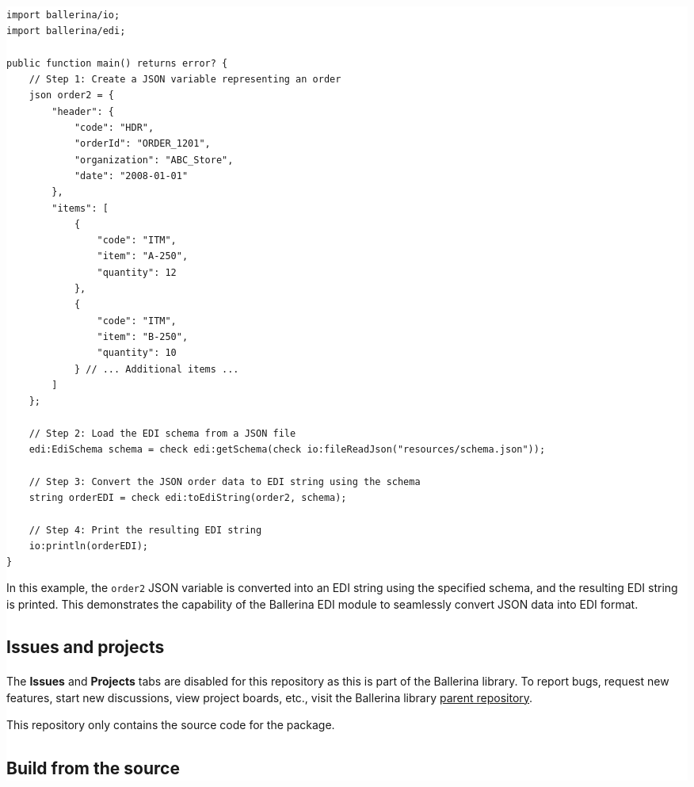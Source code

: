 ```ballerina
import ballerina/io;
import ballerina/edi;

public function main() returns error? {
    // Step 1: Create a JSON variable representing an order
    json order2 = {
        "header": {
            "code": "HDR",
            "orderId": "ORDER_1201",
            "organization": "ABC_Store",
            "date": "2008-01-01"
        },
        "items": [
            {
                "code": "ITM",
                "item": "A-250",
                "quantity": 12
            },
            {
                "code": "ITM",
                "item": "B-250",
                "quantity": 10
            } // ... Additional items ...
        ]
    };

    // Step 2: Load the EDI schema from a JSON file
    edi:EdiSchema schema = check edi:getSchema(check io:fileReadJson("resources/schema.json"));

    // Step 3: Convert the JSON order data to EDI string using the schema
    string orderEDI = check edi:toEdiString(order2, schema);

    // Step 4: Print the resulting EDI string
    io:println(orderEDI);
}
```

In this example, the `order2` JSON variable is converted into an EDI string using the specified schema, and the resulting EDI string is printed. This demonstrates the capability of the Ballerina EDI module to seamlessly convert JSON data into EDI format.


## Issues and projects

The **Issues** and **Projects** tabs are disabled for this repository as this is part of the Ballerina library. To report bugs, request new features, start new discussions, view project boards, etc., visit the Ballerina library [parent repository](https://github.com/ballerina-platform/ballerina-library).

This repository only contains the source code for the package.

## Build from the source
